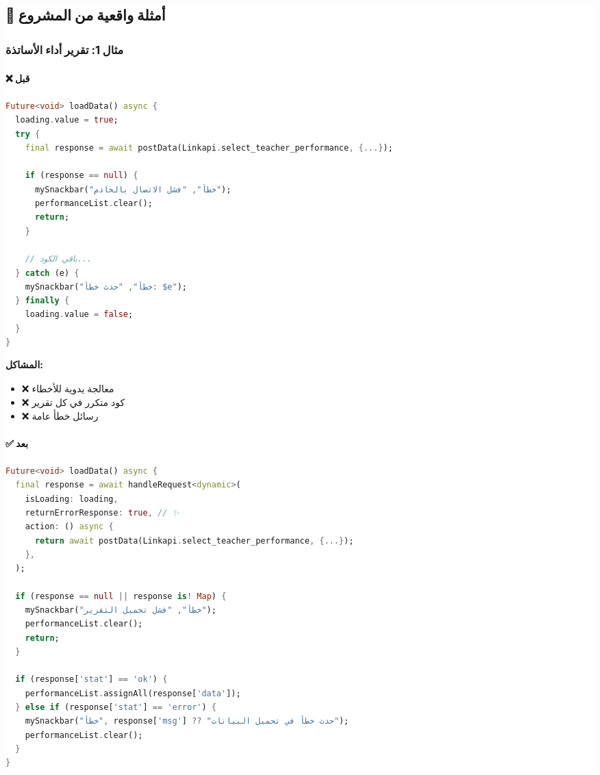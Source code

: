 
## 🎯 أمثلة واقعية من المشروع

### مثال 1: تقرير أداء الأساتذة

#### ❌ قبل
```dart
Future<void> loadData() async {
  loading.value = true;
  try {
    final response = await postData(Linkapi.select_teacher_performance, {...});
    
    if (response == null) {
      mySnackbar("خطأ", "فشل الاتصال بالخادم");
      performanceList.clear();
      return;
    }
    
    // باقي الكود...
  } catch (e) {
    mySnackbar("خطأ", "حدث خطأ: $e");
  } finally {
    loading.value = false;
  }
}
```

**المشاكل:**
- ❌ معالجة يدوية للأخطاء
- ❌ كود متكرر في كل تقرير
- ❌ رسائل خطأ عامة

#### ✅ بعد
```dart
Future<void> loadData() async {
  final response = await handleRequest<dynamic>(
    isLoading: loading,
    returnErrorResponse: true, // ✨
    action: () async {
      return await postData(Linkapi.select_teacher_performance, {...});
    },
  );

  if (response == null || response is! Map) {
    mySnackbar("خطأ", "فشل تحميل التقرير");
    performanceList.clear();
    return;
  }

  if (response['stat'] == 'ok') {
    performanceList.assignAll(response['data']);
  } else if (response['stat'] == 'error') {
    mySnackbar("خطأ", response['msg'] ?? "حدث خطأ في تحميل البيانات");
    performanceList.clear();
  }
}
```
